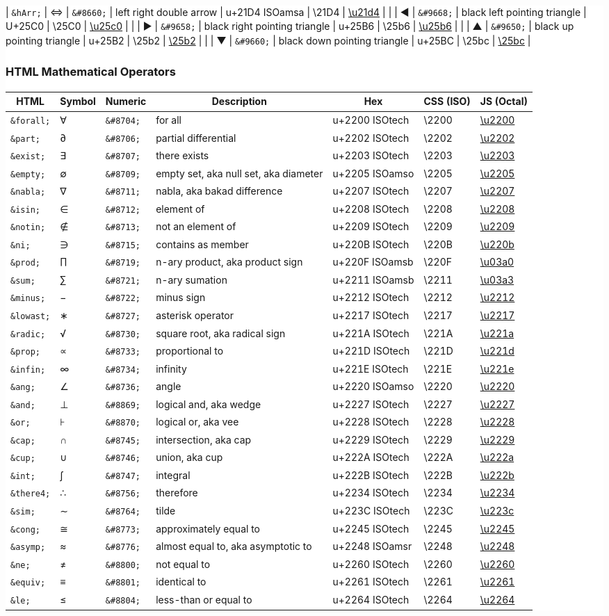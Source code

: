 | `&hArr;`  | ⇔      | `&#8660;` | left right double arrow                                    | u+21D4 ISOamsa | \\21D4    | <a href='javascript:alert(&quot;\u21d4&quot;)'>\u21d4</a> |
|           | ◄      | `&#9668;` | black left pointing triangle                               | U+25C0         | \\25C0    | <a href='javascript:alert(&quot;\u25c0&quot;)'>\u25c0</a> |
|           | ►      | `&#9658;` | black right pointing triangle                              | u+25B6         | \\25b6    | <a href='javascript:alert(&quot;\u25b6&quot;)'>\u25b6</a> |
|           | ▲      | `&#9650;` | black up pointing triangle                                 | u+25B2         | \\25b2    | <a href='javascript:alert(&quot;\25b2&quot;)'>\25b2</a>   |
|           | ▼      | `&#9660;` | black down pointing triangle                               | u+25BC         | \\25bc    | <a href='javascript:alert(&quot;\25bc&quot;)'>\25bc</a>   |

### HTML Mathematical Operators

| HTML       | Symbol | Numeric   | Description                           | Hex            | CSS (ISO) | JS (Octal)                                                |
|------------|--------|-----------|---------------------------------------|----------------|-----------|-----------------------------------------------------------|
| `&forall;` | ∀      | `&#8704;` | for all                               | u+2200 ISOtech | \\2200    | <a href='javascript:alert(&quot;\u2200&quot;)'>\u2200</a> |
| `&part;`   | ∂      | `&#8706;` | partial differential                  | u+2202 ISOtech | \\2202    | <a href='javascript:alert(&quot;\u2202&quot;)'>\u2202</a> |
| `&exist;`  | ∃      | `&#8707;` | there exists                          | u+2203 ISOtech | \\2203    | <a href='javascript:alert(&quot;\u2203&quot;)'>\u2203</a> |
| `&empty;`  | ∅      | `&#8709;` | empty set, aka null set, aka diameter | u+2205 ISOamso | \\2205    | <a href='javascript:alert(&quot;\u2205&quot;)'>\u2205</a> |
| `&nabla;`  | ∇      | `&#8711;` | nabla, aka bakad difference           | u+2207 ISOtech | \\2207    | <a href='javascript:alert(&quot;\u2207&quot;)'>\u2207</a> |
| `&isin;`   | ∈      | `&#8712;` | element of                            | u+2208 ISOtech | \\2208    | <a href='javascript:alert(&quot;\u2208&quot;)'>\u2208</a> |
| `&notin;`  | ∉      | `&#8713;` | not an element of                     | u+2209 ISOtech | \\2209    | <a href='javascript:alert(&quot;\u2209&quot;)'>\u2209</a> |
| `&ni;`     | ∋      | `&#8715;` | contains as member                    | u+220B ISOtech | \\220B    | <a href='javascript:alert(&quot;\u220b&quot;)'>\u220b</a> |
| `&prod;`   | ∏      | `&#8719;` | n-ary product, aka product sign       | u+220F ISOamsb | \\220F    | <a href='javascript:alert(&quot;\u03a0&quot;)'>\u03a0</a> |
| `&sum;`    | ∑      | `&#8721;` | n-ary sumation                        | u+2211 ISOamsb | \\2211    | <a href='javascript:alert(&quot;\u03a3&quot;)'>\u03a3</a> |
| `&minus;`  | −      | `&#8722;` | minus sign                            | u+2212 ISOtech | \\2212    | <a href='javascript:alert(&quot;\u2212&quot;)'>\u2212</a> |
| `&lowast;` | ∗      | `&#8727;` | asterisk operator                     | u+2217 ISOtech | \\2217    | <a href='javascript:alert(&quot;\u2217&quot;)'>\u2217</a> |
| `&radic;`  | √      | `&#8730;` | square root, aka radical sign         | u+221A ISOtech | \\221A    | <a href='javascript:alert(&quot;\u221a&quot;)'>\u221a</a> |
| `&prop;`   | ∝      | `&#8733;` | proportional to                       | u+221D ISOtech | \\221D    | <a href='javascript:alert(&quot;\u221d&quot;)'>\u221d</a> |
| `&infin;`  | ∞      | `&#8734;` | infinity                              | u+221E ISOtech | \\221E    | <a href='javascript:alert(&quot;\u221e&quot;)'>\u221e</a> |
| `&ang;`    | ∠      | `&#8736;` | angle                                 | u+2220 ISOamso | \\2220    | <a href='javascript:alert(&quot;\u2220&quot;)'>\u2220</a> |
| `&and;`    | ⊥      | `&#8869;` | logical and, aka wedge                | u+2227 ISOtech | \\2227    | <a href='javascript:alert(&quot;\u2227&quot;)'>\u2227</a> |
| `&or;`     | ⊦      | `&#8870;` | logical or, aka vee                   | u+2228 ISOtech | \\2228    | <a href='javascript:alert(&quot;\u2228&quot;)'>\u2228</a> |
| `&cap;`    | ∩      | `&#8745;` | intersection, aka cap                 | u+2229 ISOtech | \\2229    | <a href='javascript:alert(&quot;\u2229&quot;)'>\u2229</a> |
| `&cup;`    | ∪      | `&#8746;` | union, aka cup                        | u+222A ISOtech | \\222A    | <a href='javascript:alert(&quot;\u222a&quot;)'>\u222a</a> |
| `&int;`    | ∫      | `&#8747;` | integral                              | u+222B ISOtech | \\222B    | <a href='javascript:alert(&quot;\u222b&quot;)'>\u222b</a> |
| `&there4;` | ∴      | `&#8756;` | therefore                             | u+2234 ISOtech | \\2234    | <a href='javascript:alert(&quot;\u2234&quot;)'>\u2234</a> |
| `&sim;`    | ∼      | `&#8764;` | tilde                                 | u+223C ISOtech | \\223C    | <a href='javascript:alert(&quot;\u223c&quot;)'>\u223c</a> |
| `&cong;`   | ≅      | `&#8773;` | approximately equal to                | u+2245 ISOtech | \\2245    | <a href='javascript:alert(&quot;\u2245&quot;)'>\u2245</a> |
| `&asymp;`  | ≈      | `&#8776;` | almost equal to, aka asymptotic to    | u+2248 ISOamsr | \\2248    | <a href='javascript:alert(&quot;\u2248&quot;)'>\u2248</a> |
| `&ne;`     | ≠      | `&#8800;` | not equal to                          | u+2260 ISOtech | \\2260    | <a href='javascript:alert(&quot;\u2260&quot;)'>\u2260</a> |
| `&equiv;`  | ≡      | `&#8801;` | identical to                          | u+2261 ISOtech | \\2261    | <a href='javascript:alert(&quot;\u2261&quot;)'>\u2261</a> |
| `&le;`     | ≤      | `&#8804;` | less-than or equal to                 | u+2264 ISOtech | \\2264    | <a href='javascript:alert(&quot;\u2264&quot;)'>\u2264</a> |